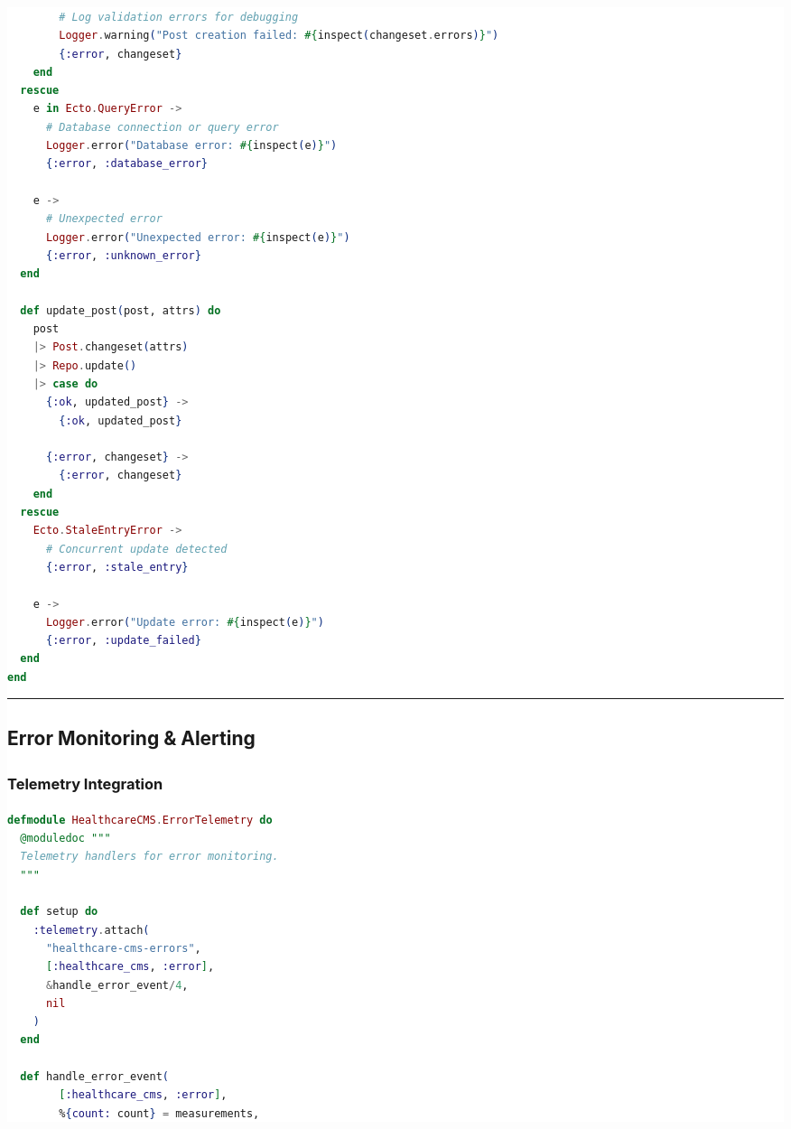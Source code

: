 ```elixir
        # Log validation errors for debugging
        Logger.warning("Post creation failed: #{inspect(changeset.errors)}")
        {:error, changeset}
    end
  rescue
    e in Ecto.QueryError ->
      # Database connection or query error
      Logger.error("Database error: #{inspect(e)}")
      {:error, :database_error}

    e ->
      # Unexpected error
      Logger.error("Unexpected error: #{inspect(e)}")
      {:error, :unknown_error}
  end

  def update_post(post, attrs) do
    post
    |> Post.changeset(attrs)
    |> Repo.update()
    |> case do
      {:ok, updated_post} ->
        {:ok, updated_post}

      {:error, changeset} ->
        {:error, changeset}
    end
  rescue
    Ecto.StaleEntryError ->
      # Concurrent update detected
      {:error, :stale_entry}

    e ->
      Logger.error("Update error: #{inspect(e)}")
      {:error, :update_failed}
  end
end
```

---

## Error Monitoring & Alerting

### Telemetry Integration

```elixir
defmodule HealthcareCMS.ErrorTelemetry do
  @moduledoc """
  Telemetry handlers for error monitoring.
  """

  def setup do
    :telemetry.attach(
      "healthcare-cms-errors",
      [:healthcare_cms, :error],
      &handle_error_event/4,
      nil
    )
  end

  def handle_error_event(
        [:healthcare_cms, :error],
        %{count: count} = measurements,
```